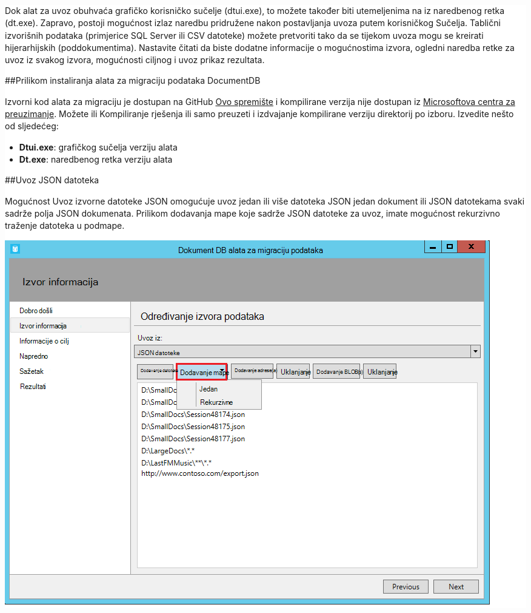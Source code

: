 Dok alat za uvoz obuhvaća grafičko korisničko sučelje (dtui.exe), to možete također biti utemeljenima na iz naredbenog retka (dt.exe). Zapravo, postoji mogućnost izlaz naredbu pridružene nakon postavljanja uvoza putem korisničkog Sučelja. Tablični izvorišnih podataka (primjerice SQL Server ili CSV datoteke) možete pretvoriti tako da se tijekom uvoza mogu se kreirati hijerarhijskih (poddokumentima). Nastavite čitati da biste dodatne informacije o mogućnostima izvora, ogledni naredba retke za uvoz iz svakog izvora, mogućnosti ciljnog i uvoz prikaz rezultata.


##<a id="Install"></a>Prilikom instaliranja alata za migraciju podataka DocumentDB

Izvorni kod alata za migraciju je dostupan na GitHub [Ovo spremište](https://github.com/azure/azure-documentdb-datamigrationtool) i kompilirane verzija nije dostupan iz [Microsoftova centra za preuzimanje](http://www.microsoft.com/downloads/details.aspx?FamilyID=cda7703a-2774-4c07-adcc-ad02ddc1a44d). Možete ili Kompiliranje rješenja ili samo preuzeti i izdvajanje kompilirane verziju direktorij po izboru. Izvedite nešto od sljedećeg:

- **Dtui.exe**: grafičkog sučelja verziju alata
- **Dt.exe**: naredbenog retka verziju alata

##<a id="JSON"></a>Uvoz JSON datoteka

Mogućnost Uvoz izvorne datoteke JSON omogućuje uvoz jedan ili više datoteka JSON jedan dokument ili JSON datotekama svaki sadrže polja JSON dokumenata. Prilikom dodavanja mape koje sadrže JSON datoteke za uvoz, imate mogućnost rekurzivno traženje datoteka u podmape.

![Snimka zaslona JSON datoteke izvora mogućnosti – Alati za migraciju baze podataka](./media/documentdb-import-data/jsonsource.png)
